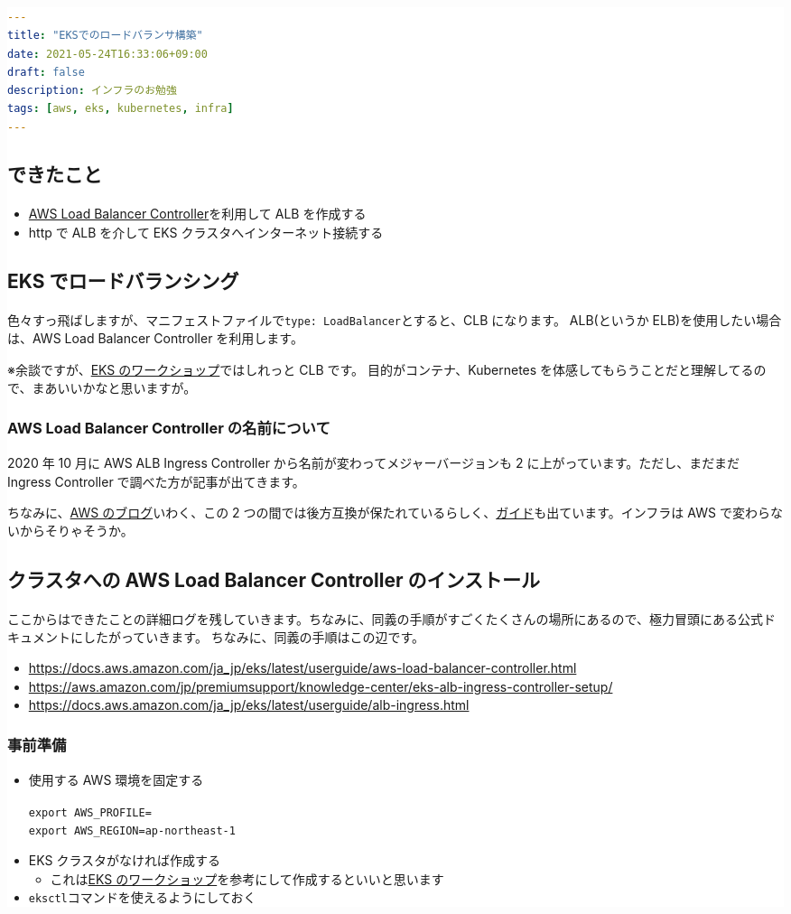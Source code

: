 ```yaml
---
title: "EKSでのロードバランサ構築"
date: 2021-05-24T16:33:06+09:00
draft: false
description: インフラのお勉強
tags: [aws, eks, kubernetes, infra]
---
```


## できたこと

- [AWS Load Balancer Controller](https://kubernetes-sigs.github.io/aws-load-balancer-controller/v2.2/)を利用して ALB を作成する
- http で ALB を介して EKS クラスタへインターネット接続する

## EKS でロードバランシング

色々すっ飛ばしますが、マニフェストファイルで`type: LoadBalancer`とすると、CLB になります。
ALB(というか ELB)を使用したい場合は、AWS Load Balancer Controller を利用します。

※余談ですが、[EKS のワークショップ](https://eks-for-aws-summit-online.workshop.aws/)ではしれっと CLB です。
目的がコンテナ、Kubernetes を体感してもらうことだと理解してるので、まあいいかなと思いますが。

### AWS Load Balancer Controller の名前について

2020 年 10 月に AWS ALB Ingress Controller から名前が変わってメジャーバージョンも 2 に上がっています。ただし、まだまだ Ingress Controller で調べた方が記事が出てきます。

ちなみに、[AWS のブログ](https://aws.amazon.com/jp/blogs/containers/introducing-aws-load-balancer-controller/)いわく、この 2 つの間では後方互換が保たれているらしく、[ガイド](https://kubernetes-sigs.github.io/aws-load-balancer-controller/v2.2/deploy/upgrade/migrate_v1_v2/)も出ています。インフラは AWS で変わらないからそりゃそうか。

## クラスタへの AWS Load Balancer Controller のインストール

ここからはできたことの詳細ログを残していきます。ちなみに、同義の手順がすごくたくさんの場所にあるので、極力冒頭にある公式ドキュメントにしたがっていきます。
ちなみに、同義の手順はこの辺です。

- https://docs.aws.amazon.com/ja_jp/eks/latest/userguide/aws-load-balancer-controller.html
- https://aws.amazon.com/jp/premiumsupport/knowledge-center/eks-alb-ingress-controller-setup/
- https://docs.aws.amazon.com/ja_jp/eks/latest/userguide/alb-ingress.html

### 事前準備

- 使用する AWS 環境を固定する
  ```
  export AWS_PROFILE=
  export AWS_REGION=ap-northeast-1
  ```
- EKS クラスタがなければ作成する
  - これは[EKS のワークショップ](https://eks-for-aws-summit-online.workshop.aws/)を参考にして作成するといいと思います
- `eksctl`コマンドを使えるようにしておく
